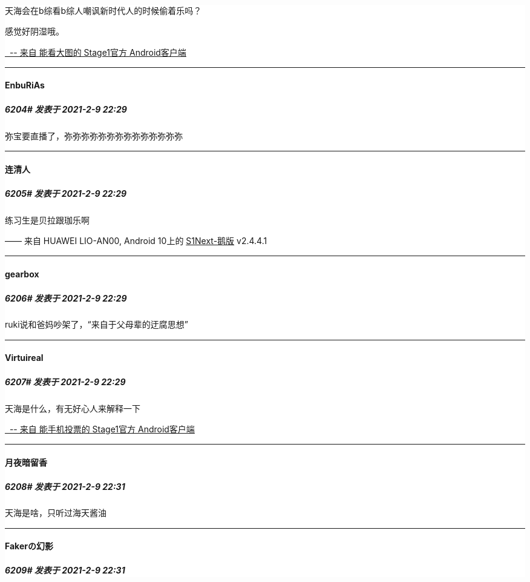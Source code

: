 
天海会在b综看b综人嘲讽新时代人的时候偷着乐吗？

感觉好阴湿哦。

[  -- 来自 能看大图的 Stage1官方 Android客户端](https://www.coolapk.com/apk/140634)


*****

####  EnbuRiAs  
##### 6204#       发表于 2021-2-9 22:29


弥宝要直播了，弥弥弥弥弥弥弥弥弥弥弥弥弥弥


*****

####  连清人  
##### 6205#       发表于 2021-2-9 22:29


练习生是贝拉跟珈乐啊

—— 来自 HUAWEI LIO-AN00, Android 10上的 [S1Next-鹅版](https://github.com/ykrank/S1-Next/releases) v2.4.4.1


*****

####  gearbox  
##### 6206#       发表于 2021-2-9 22:29


ruki说和爸妈吵架了，“来自于父母辈的迂腐思想”


*****

####  Virtuireal  
##### 6207#       发表于 2021-2-9 22:29


天海是什么，有无好心人来解释一下

[  -- 来自 能手机投票的 Stage1官方 Android客户端](https://www.coolapk.com/apk/140634)


*****

####  月夜暗留香  
##### 6208#       发表于 2021-2-9 22:31


天海是啥，只听过海天酱油


*****

####  Fakerの幻影  
##### 6209#       发表于 2021-2-9 22:31
